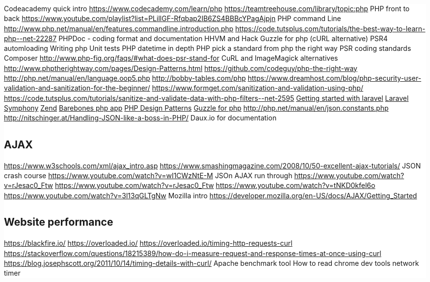 Codeacademy quick intro https://www.codecademy.com/learn/php
https://teamtreehouse.com/library/topic:php
PHP front to back https://www.youtube.com/playlist?list=PLillGF-Rfqbap2IB6ZS4BBBcYPagAjpjn
PHP command Line http://www.php.net/manual/en/features.commandline.introduction.php
https://code.tutsplus.com/tutorials/the-best-way-to-learn-php--net-22287
PHPDoc - coding format and documentation
HHVM and Hack
Guzzle for php (cURL alternative)
PSR4 automloading
Writing php Unit tests
PHP datetime in depth
PHP pick a standard from php the right way
PSR coding standards
Composer
http://www.php-fig.org/faqs/#what-does-psr-stand-for
CuRL and ImageMagick alternatives
http://www.phptherightway.com/pages/Design-Patterns.html
https://github.com/codeguy/php-the-right-way
http://php.net/manual/en/language.oop5.php
http://bobby-tables.com/php
https://www.dreamhost.com/blog/php-security-user-validation-and-sanitization-for-the-beginner/
https://www.formget.com/sanitization-and-validation-using-php/
https://code.tutsplus.com/tutorials/sanitize-and-validate-data-with-php-filters--net-2595
[Getting started with laravel](https://code.tutsplus.com/tutorials/getting-started-with-laravel--cms-25386)
[Laravel](https://www.youtube.com/user/TechGuyWeb/playlists)
[Symphony](https://www.youtube.com/user/TechGuyWeb/playlists)
[Zend](http://framework.zend.com/)
[Barebones php app](https://www.dev-metal.com/mini-extremely-simple-barebone-php-application/)
[PHP Design Patterns](https://github.com/domnikl/DesignPatternsPHP)
[Guzzle for php](http://docs.guzzlephp.org/en/latest/)
http://php.net/manual/en/json.constants.php
http://nitschinger.at/Handling-JSON-like-a-boss-in-PHP/
Daux.io for documentation

## AJAX

https://www.w3schools.com/xml/ajax_intro.asp
https://www.smashingmagazine.com/2008/10/50-excellent-ajax-tutorials/
JSON crash course https://www.youtube.com/watch?v=wI1CWzNtE-M
JSOn AJAX run through https://www.youtube.com/watch?v=rJesac0_Ftw
https://www.youtube.com/watch?v=rJesac0_Ftw
https://www.youtube.com/watch?v=tNKD0kfel6o
https://www.youtube.com/watch?v=3l13qGLTgNw
Mozilla intro https://developer.mozilla.org/en-US/docs/AJAX/Getting_Started

## Website performance

https://blackfire.io/
https://overloaded.io/
https://overloaded.io/timing-http-requests-curl
https://stackoverflow.com/questions/18215389/how-do-i-measure-request-and-response-times-at-once-using-curl
https://blog.josephscott.org/2011/10/14/timing-details-with-curl/
Apache benchmark tool
How to read chrome dev tools network timer
